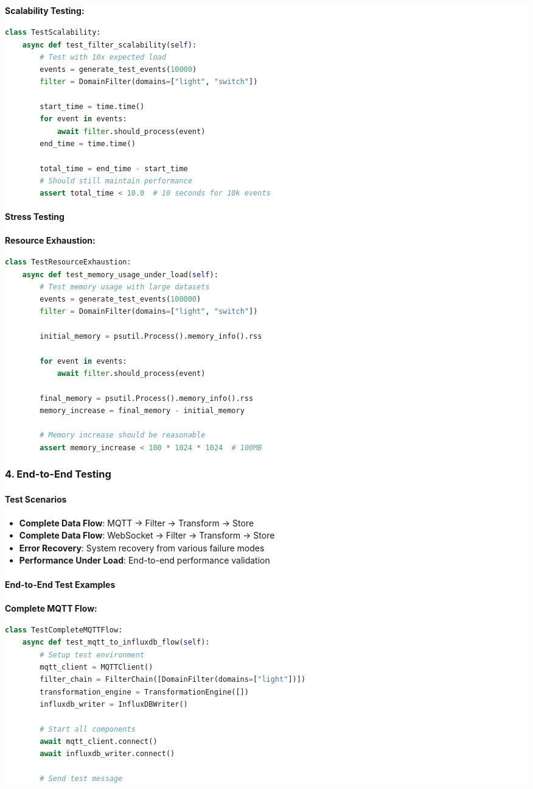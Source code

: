 **Scalability Testing:**
```python
class TestScalability:
    async def test_filter_scalability(self):
        # Test with 10x expected load
        events = generate_test_events(10000)
        filter = DomainFilter(domains=["light", "switch"])
        
        start_time = time.time()
        for event in events:
            await filter.should_process(event)
        end_time = time.time()
        
        total_time = end_time - start_time
        # Should still maintain performance
        assert total_time < 10.0  # 10 seconds for 10k events
```

#### Stress Testing

**Resource Exhaustion:**
```python
class TestResourceExhaustion:
    async def test_memory_usage_under_load(self):
        # Test memory usage with large datasets
        events = generate_test_events(100000)
        filter = DomainFilter(domains=["light", "switch"])
        
        initial_memory = psutil.Process().memory_info().rss
        
        for event in events:
            await filter.should_process(event)
        
        final_memory = psutil.Process().memory_info().rss
        memory_increase = final_memory - initial_memory
        
        # Memory increase should be reasonable
        assert memory_increase < 100 * 1024 * 1024  # 100MB
```

### 4. End-to-End Testing

#### Test Scenarios

- **Complete Data Flow**: MQTT → Filter → Transform → Store
- **Complete Data Flow**: WebSocket → Filter → Transform → Store
- **Error Recovery**: System recovery from various failure modes
- **Performance Under Load**: End-to-end performance validation

#### End-to-End Test Examples

**Complete MQTT Flow:**
```python
class TestCompleteMQTTFlow:
    async def test_mqtt_to_influxdb_flow(self):
        # Setup test environment
        mqtt_client = MQTTClient()
        filter_chain = FilterChain([DomainFilter(domains=["light"])])
        transformation_engine = TransformationEngine([])
        influxdb_writer = InfluxDBWriter()
        
        # Start all components
        await mqtt_client.connect()
        await influxdb_writer.connect()
        
        # Send test message
```